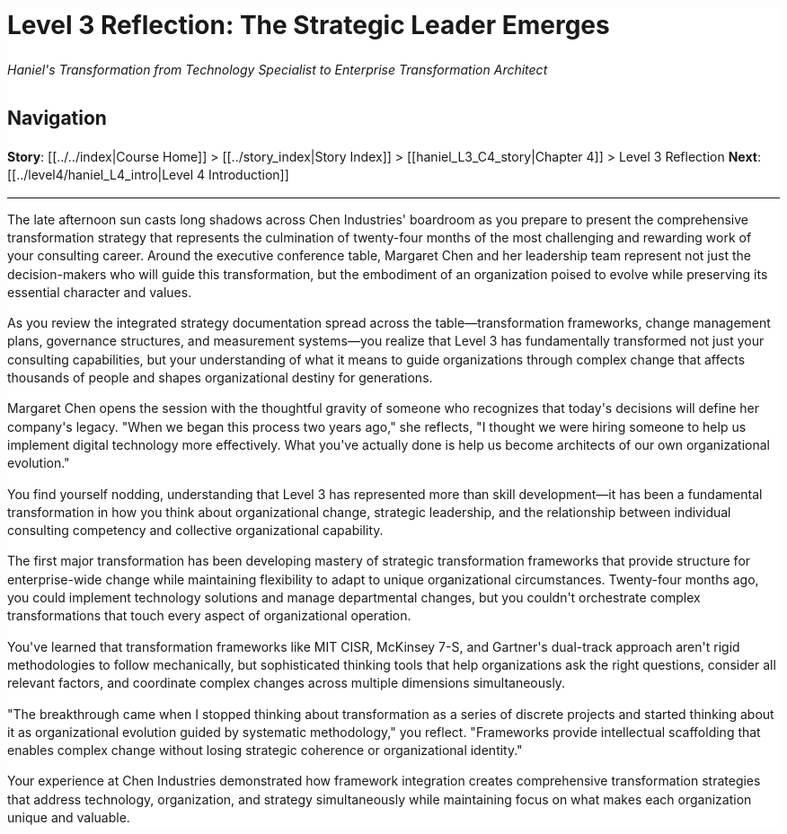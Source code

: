 # Level 3 Reflection: The Strategic Leader Emerges
*Haniel's Transformation from Technology Specialist to Enterprise Transformation Architect*

## Navigation
**Story**: [[../../index|Course Home]] > [[../story_index|Story Index]] > [[haniel_L3_C4_story|Chapter 4]] > Level 3 Reflection
**Next**: [[../level4/haniel_L4_intro|Level 4 Introduction]]

---

The late afternoon sun casts long shadows across Chen Industries' boardroom as you prepare to present the comprehensive transformation strategy that represents the culmination of twenty-four months of the most challenging and rewarding work of your consulting career. Around the executive conference table, Margaret Chen and her leadership team represent not just the decision-makers who will guide this transformation, but the embodiment of an organization poised to evolve while preserving its essential character and values.

As you review the integrated strategy documentation spread across the table—transformation frameworks, change management plans, governance structures, and measurement systems—you realize that Level 3 has fundamentally transformed not just your consulting capabilities, but your understanding of what it means to guide organizations through complex change that affects thousands of people and shapes organizational destiny for generations.

Margaret Chen opens the session with the thoughtful gravity of someone who recognizes that today's decisions will define her company's legacy. "When we began this process two years ago," she reflects, "I thought we were hiring someone to help us implement digital technology more effectively. What you've actually done is help us become architects of our own organizational evolution."

You find yourself nodding, understanding that Level 3 has represented more than skill development—it has been a fundamental transformation in how you think about organizational change, strategic leadership, and the relationship between individual consulting competency and collective organizational capability.

The first major transformation has been developing mastery of strategic transformation frameworks that provide structure for enterprise-wide change while maintaining flexibility to adapt to unique organizational circumstances. Twenty-four months ago, you could implement technology solutions and manage departmental changes, but you couldn't orchestrate complex transformations that touch every aspect of organizational operation.

You've learned that transformation frameworks like MIT CISR, McKinsey 7-S, and Gartner's dual-track approach aren't rigid methodologies to follow mechanically, but sophisticated thinking tools that help organizations ask the right questions, consider all relevant factors, and coordinate complex changes across multiple dimensions simultaneously.

"The breakthrough came when I stopped thinking about transformation as a series of discrete projects and started thinking about it as organizational evolution guided by systematic methodology," you reflect. "Frameworks provide intellectual scaffolding that enables complex change without losing strategic coherence or organizational identity."

Your experience at Chen Industries demonstrated how framework integration creates comprehensive transformation strategies that address technology, organization, and strategy simultaneously while maintaining focus on what makes each organization unique and valuable.
